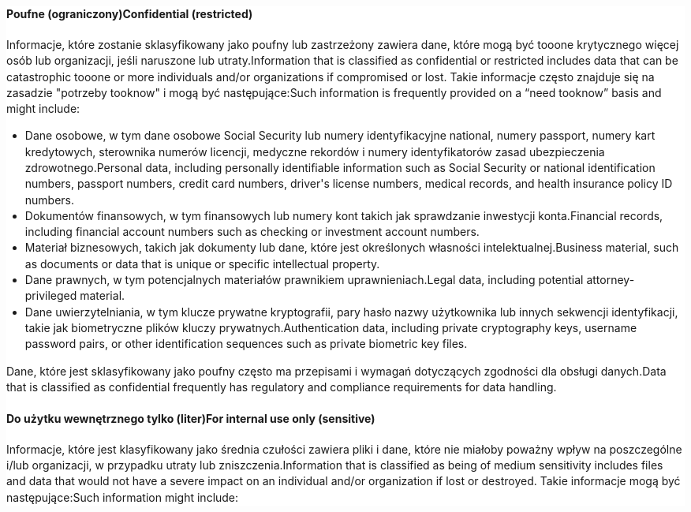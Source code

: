 #### <a name="confidential-restricted"></a><span data-ttu-id="444f3-181">Poufne (ograniczony)</span><span class="sxs-lookup"><span data-stu-id="444f3-181">Confidential (restricted)</span></span>
<span data-ttu-id="444f3-182">Informacje, które zostanie sklasyfikowany jako poufny lub zastrzeżony zawiera dane, które mogą być tooone krytycznego więcej osób lub organizacji, jeśli naruszone lub utraty.</span><span class="sxs-lookup"><span data-stu-id="444f3-182">Information that is classified as confidential or restricted includes data that can be catastrophic tooone or more individuals and/or organizations if compromised or lost.</span></span> <span data-ttu-id="444f3-183">Takie informacje często znajduje się na zasadzie "potrzeby tooknow" i mogą być następujące:</span><span class="sxs-lookup"><span data-stu-id="444f3-183">Such information is frequently provided on a “need tooknow” basis and might include:</span></span> 

* <span data-ttu-id="444f3-184">Dane osobowe, w tym dane osobowe Social Security lub numery identyfikacyjne national, numery passport, numery kart kredytowych, sterownika numerów licencji, medyczne rekordów i numery identyfikatorów zasad ubezpieczenia zdrowotnego.</span><span class="sxs-lookup"><span data-stu-id="444f3-184">Personal data, including personally identifiable information such as Social Security or national identification numbers, passport numbers, credit card numbers, driver's license numbers, medical records, and health insurance policy ID numbers.</span></span>  
* <span data-ttu-id="444f3-185">Dokumentów finansowych, w tym finansowych lub numery kont takich jak sprawdzanie inwestycji konta.</span><span class="sxs-lookup"><span data-stu-id="444f3-185">Financial records, including financial account numbers such as checking or investment account numbers.</span></span> 
* <span data-ttu-id="444f3-186">Materiał biznesowych, takich jak dokumenty lub dane, które jest określonych własności intelektualnej.</span><span class="sxs-lookup"><span data-stu-id="444f3-186">Business material, such as documents or data that is unique or specific intellectual property.</span></span>  
* <span data-ttu-id="444f3-187">Dane prawnych, w tym potencjalnych materiałów prawnikiem uprawnieniach.</span><span class="sxs-lookup"><span data-stu-id="444f3-187">Legal data, including potential attorney-privileged material.</span></span> 
* <span data-ttu-id="444f3-188">Dane uwierzytelniania, w tym klucze prywatne kryptografii, pary hasło nazwy użytkownika lub innych sekwencji identyfikacji, takie jak biometryczne plików kluczy prywatnych.</span><span class="sxs-lookup"><span data-stu-id="444f3-188">Authentication data, including private cryptography keys, username password pairs, or other identification sequences such as private biometric key files.</span></span> 

<span data-ttu-id="444f3-189">Dane, które jest sklasyfikowany jako poufny często ma przepisami i wymagań dotyczących zgodności dla obsługi danych.</span><span class="sxs-lookup"><span data-stu-id="444f3-189">Data that is classified as confidential frequently has regulatory and compliance requirements for data handling.</span></span> 

#### <a name="for-internal-use-only-sensitive"></a><span data-ttu-id="444f3-190">Do użytku wewnętrznego tylko (liter)</span><span class="sxs-lookup"><span data-stu-id="444f3-190">For internal use only (sensitive)</span></span>
<span data-ttu-id="444f3-191">Informacje, które jest klasyfikowany jako średnia czułości zawiera pliki i dane, które nie miałoby poważny wpływ na poszczególne i/lub organizacji, w przypadku utraty lub zniszczenia.</span><span class="sxs-lookup"><span data-stu-id="444f3-191">Information that is classified as being of medium sensitivity includes files and data that would not have a severe impact on an individual and/or organization if lost or destroyed.</span></span> <span data-ttu-id="444f3-192">Takie informacje mogą być następujące:</span><span class="sxs-lookup"><span data-stu-id="444f3-192">Such information might include:</span></span> 
